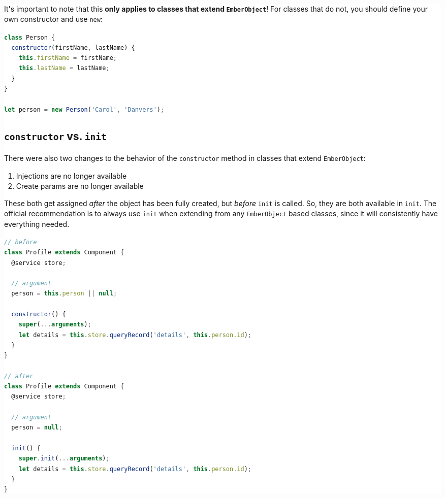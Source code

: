 It's important to note that this **only applies to classes that extend `EmberObject`**! For classes that do not, you should define your own constructor and use `new`:

```js
class Person {
  constructor(firstName, lastName) {
    this.firstName = firstName;
    this.lastName = lastName;
  }
}

let person = new Person('Carol', 'Danvers');
```

## `constructor` vs. `init`

There were also two changes to the behavior of the `constructor` method in classes that extend `EmberObject`:

1. Injections are no longer available
2. Create params are no longer available

These both get assigned _after_ the object has been fully created, but _before_ `init` is called. So, they are both available in `init`. The official recommendation is to always use `init` when extending from any `EmberObject` based classes, since it will consistently have everything needed.

```js
// before
class Profile extends Component {
  @service store;

  // argument
  person = this.person || null;

  constructor() {
    super(...arguments);
    let details = this.store.queryRecord('details', this.person.id);
  }
}

// after
class Profile extends Component {
  @service store;

  // argument
  person = null;

  init() {
    super.init(...arguments);
    let details = this.store.queryRecord('details', this.person.id);
  }
}
```
